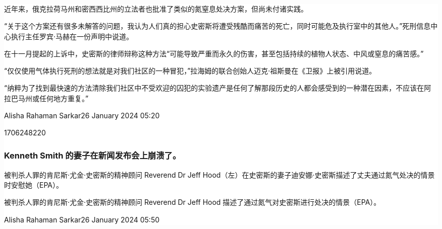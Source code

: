 近年来，俄克拉荷马州和密西西比州的立法者也批准了类似的氮窒息处决方案，但尚未付诸实践。

“关于这个方案还有很多未解答的问题，我认为人们真的担心史密斯将遭受残酷而痛苦的死亡，同时可能危及执行室中的其他人。”死刑信息中心执行主任罗宾·马赫在一份声明中说道。

在十一月提起的上诉中，史密斯的律师辩称这种方法“可能导致严重而永久的伤害，甚至包括持续的植物人状态、中风或窒息的痛苦感。”

“仅仅使用气体执行死刑的想法就是对我们社区的一种冒犯，”拉海姆的联合创始人迈克·祖斯曼在《卫报》上被引用说道。

“纳粹为了找到最快速的方法清除我们社区中不受欢迎的囚犯的实验遗产是任何了解那段历史的人都会感受到的一种潜在因素，不应该在阿拉巴马州或任何地方重复。”

Alisha Rahaman Sarkar26 January 2024 05:20

<amp-timeago layout="fixed-height" datetime="2024-01-26T05:50:20.000Z" locale="en" class="i-amphtml-layout-fixed-height i-amphtml-layout-size-defined" i-amphtml-layout="fixed-height">1706248220</amp-timeago>

### Kenneth Smith 的妻子在新闻发布会上崩溃了。

被判杀人罪的肯尼斯·尤金·史密斯的精神顾问 Reverend Dr Jeff Hood（左）在史密斯的妻子迪安娜·史密斯描述了丈夫通过氮气处决的情景时安慰她（EPA）。

被判杀人罪的肯尼斯·尤金·史密斯的精神顾问 Reverend Dr Jeff Hood 描述了通过氮气对史密斯进行处决的情景（EPA）。

Alisha Rahaman Sarkar26 January 2024 05:50
